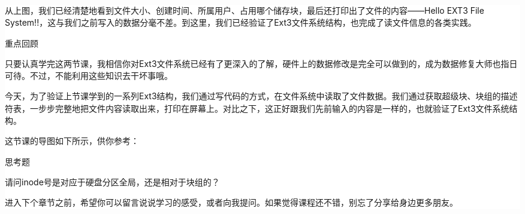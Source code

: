 从上图，我们已经清楚地看到文件大小、创建时间、所属用户、占用哪个储存块，最后还打印出了文件的内容——Hello EXT3 File System!!，这与我们之前写入的数据分毫不差。到这里，我们已经验证了Ext3文件系统结构，也完成了读文件信息的各类实践。

重点回顾

只要认真学完这两节课，我相信你对Ext3文件系统已经有了更深入的了解，硬件上的数据修改是完全可以做到的，成为数据修复大师也指日可待。不过，不能利用这些知识去干坏事哦。

今天，为了验证上节课学到的一系列Ext3结构，我们通过写代码的方式，在文件系统中读取了文件数据。我们通过获取超级块、块组的描述符表，一步步完整地把文件内容读取出来，打印在屏幕上。对比之下，这正好跟我们先前输入的内容是一样的，也就验证了Ext3文件系统结构。

这节课的导图如下所示，供你参考：



思考题

请问inode号是对应于硬盘分区全局，还是相对于块组的？

进入下个章节之前，希望你可以留言说说学习的感受，或者向我提问。如果觉得课程还不错，别忘了分享给身边更多朋友。

                        
                        
                            